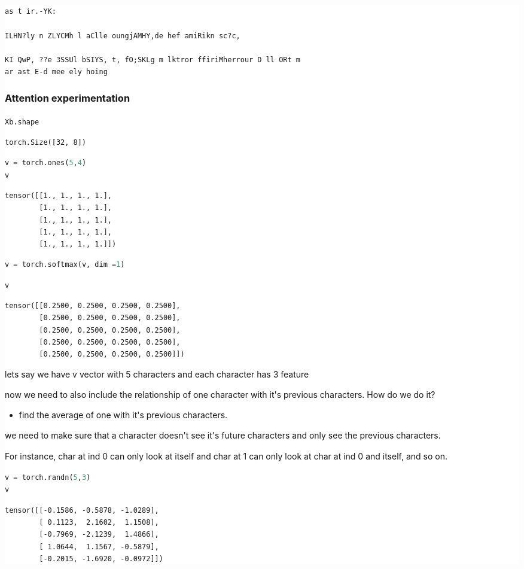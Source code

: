 
    as t ir.-YK:

    ILHN?ly n ZLYCMh l aClle oungjAMHY,de hef amiRikn sc?c,

    KI QwP, ??e 3SSUl bSIYS, t, fO;SKLg m lktror ffiriMherrour D ll ORt m
    ar ast E-d mee ely hoing

### Attention experimentation

```python
Xb.shape
```

    torch.Size([32, 8])

```python
v = torch.ones(5,4)
v
```

    tensor([[1., 1., 1., 1.],
            [1., 1., 1., 1.],
            [1., 1., 1., 1.],
            [1., 1., 1., 1.],
            [1., 1., 1., 1.]])

```python
v = torch.softmax(v, dim =1)
```

```python
v
```

    tensor([[0.2500, 0.2500, 0.2500, 0.2500],
            [0.2500, 0.2500, 0.2500, 0.2500],
            [0.2500, 0.2500, 0.2500, 0.2500],
            [0.2500, 0.2500, 0.2500, 0.2500],
            [0.2500, 0.2500, 0.2500, 0.2500]])

lets say we have v vector with 5 characters and each character has 3 feature

now we need to also include the relationship of one character with it's previous characters. How do we do it?

- find the average of one with it's previous characters.

we need to make sure that a character doesn't see it's future characters and only see the previous characters.

For instance, char at ind 0 can only look at itself and char at 1 can only look at char at ind 0 and itself, and so on.

```python
v = torch.randn(5,3)
v
```

    tensor([[-0.1586, -0.5878, -1.0289],
            [ 0.1123,  2.1602,  1.1508],
            [-0.7969, -2.1239,  1.4866],
            [ 1.0644,  1.1567, -0.5879],
            [-0.2015, -1.6920, -0.0972]])
